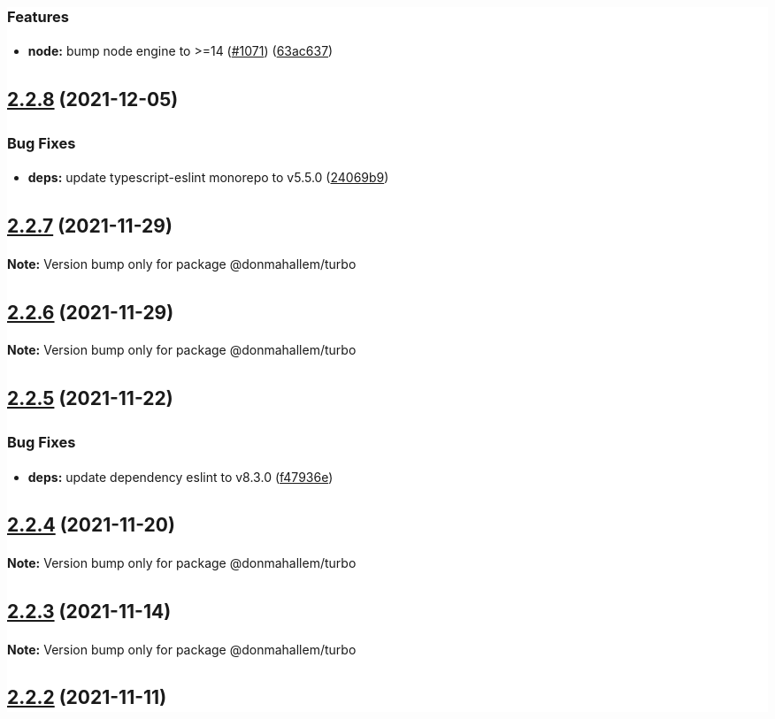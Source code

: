 ### Features

- **node:** bump node engine to >=14 ([#1071](https://github.com/donmahallem/turbo/issues/1071)) ([63ac637](https://github.com/donmahallem/js-libs/commit/63ac63722f070970e7d42062b900deaff63dffdc))

## [2.2.8](https://github.com/donmahallem/js-libs/compare/@donmahallem/turbo@2.2.7...@donmahallem/turbo@2.2.8) (2021-12-05)

### Bug Fixes

- **deps:** update typescript-eslint monorepo to v5.5.0 ([24069b9](https://github.com/donmahallem/js-libs/commit/24069b9aee9cc6364cfb5cdad2883d5937a3bce4))

## [2.2.7](https://github.com/donmahallem/js-libs/compare/@donmahallem/turbo@2.2.6...@donmahallem/turbo@2.2.7) (2021-11-29)

**Note:** Version bump only for package @donmahallem/turbo

## [2.2.6](https://github.com/donmahallem/js-libs/compare/@donmahallem/turbo@2.2.5...@donmahallem/turbo@2.2.6) (2021-11-29)

**Note:** Version bump only for package @donmahallem/turbo

## [2.2.5](https://github.com/donmahallem/js-libs/compare/@donmahallem/turbo@2.2.4...@donmahallem/turbo@2.2.5) (2021-11-22)

### Bug Fixes

- **deps:** update dependency eslint to v8.3.0 ([f47936e](https://github.com/donmahallem/js-libs/commit/f47936e1413b5fbe580e6af3269a3cbf781f50e0))

## [2.2.4](https://github.com/donmahallem/js-libs/compare/@donmahallem/turbo@2.2.3...@donmahallem/turbo@2.2.4) (2021-11-20)

**Note:** Version bump only for package @donmahallem/turbo

## [2.2.3](https://github.com/donmahallem/js-libs/compare/@donmahallem/turbo@2.2.2...@donmahallem/turbo@2.2.3) (2021-11-14)

**Note:** Version bump only for package @donmahallem/turbo

## [2.2.2](https://github.com/donmahallem/js-libs/compare/@donmahallem/turbo@2.2.1...@donmahallem/turbo@2.2.2) (2021-11-11)
